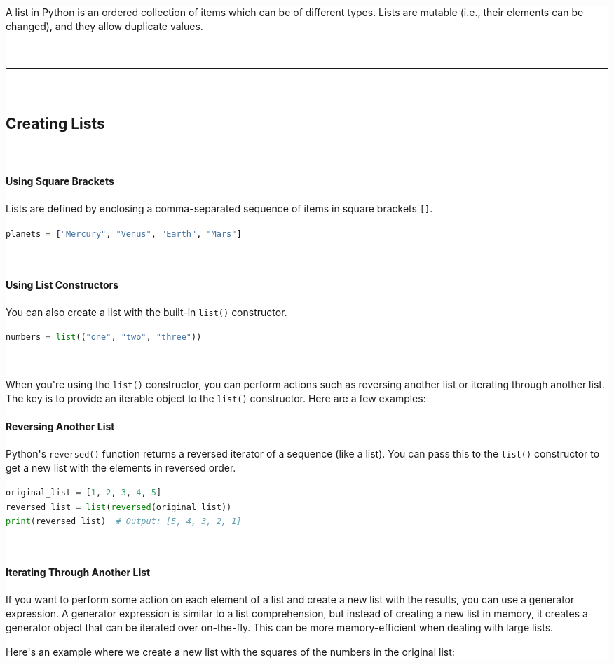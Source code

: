 A list in Python is an ordered collection of items which can be of different types. Lists are mutable (i.e., their elements can be changed), and they allow duplicate values.

<br>

---

<br>

## Creating Lists

<br>

#### Using Square Brackets

Lists are defined by enclosing a comma-separated sequence of items in square brackets `[]`.

```python
planets = ["Mercury", "Venus", "Earth", "Mars"]
```

<br>

#### Using List Constructors

You can also create a list with the built-in `list()` constructor.

```python
numbers = list(("one", "two", "three"))
```

<br>

When you're using the `list()` constructor, you can  perform actions such as reversing another list or iterating through another list. The key is to provide an iterable object to the `list()` constructor. Here are a few examples:

#### Reversing Another List

Python's `reversed()` function returns a reversed iterator of a sequence (like a list). You can pass this to the `list()` constructor to get a new list with the elements in reversed order.

```python
original_list = [1, 2, 3, 4, 5]
reversed_list = list(reversed(original_list))
print(reversed_list)  # Output: [5, 4, 3, 2, 1]
```

<br>

#### Iterating Through Another List

If you want to perform some action on each element of a list and create a new list with the results, you can use a generator expression. A generator expression is similar to a list comprehension, but instead of creating a new list in memory, it creates a generator object that can be iterated over on-the-fly. This can be more memory-efficient when dealing with large lists.

Here's an example where we create a new list with the squares of the numbers in the original list:
